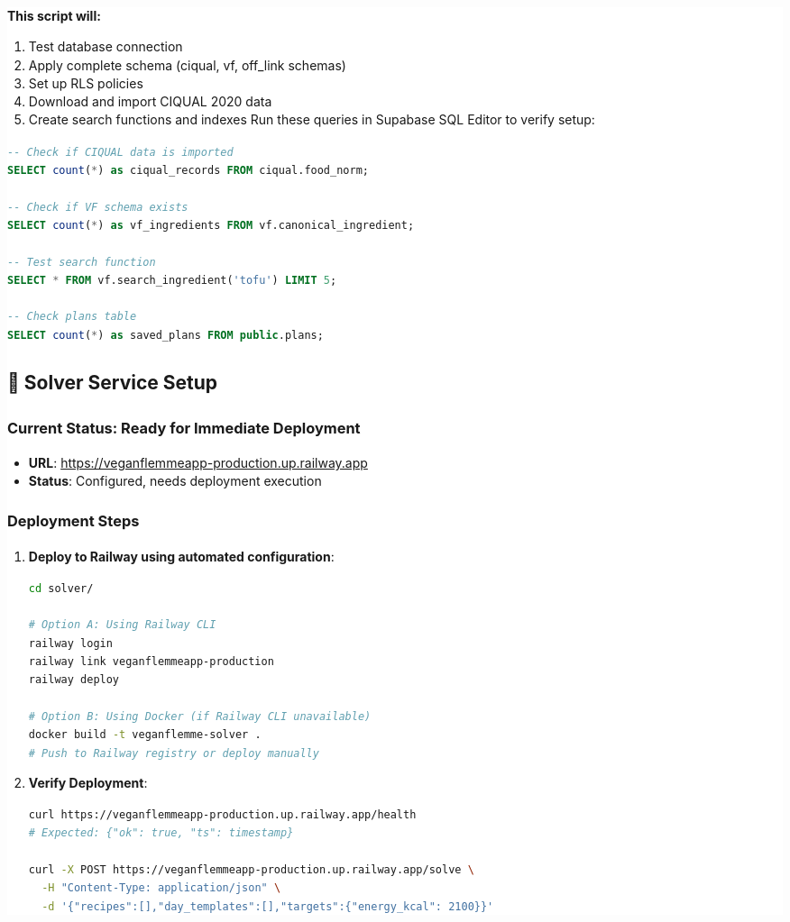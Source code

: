 **This script will:**
1. Test database connection
2. Apply complete schema (ciqual, vf, off_link schemas)
3. Set up RLS policies
4. Download and import CIQUAL 2020 data
5. Create search functions and indexes
Run these queries in Supabase SQL Editor to verify setup:

```sql
-- Check if CIQUAL data is imported
SELECT count(*) as ciqual_records FROM ciqual.food_norm;

-- Check if VF schema exists
SELECT count(*) as vf_ingredients FROM vf.canonical_ingredient;

-- Test search function
SELECT * FROM vf.search_ingredient('tofu') LIMIT 5;

-- Check plans table
SELECT count(*) as saved_plans FROM public.plans;
```

## 🚀 Solver Service Setup

### Current Status: Ready for Immediate Deployment
- **URL**: https://veganflemmeapp-production.up.railway.app
- **Status**: Configured, needs deployment execution

### Deployment Steps
1. **Deploy to Railway using automated configuration**:
   ```bash
   cd solver/
   
   # Option A: Using Railway CLI
   railway login
   railway link veganflemmeapp-production
   railway deploy
   
   # Option B: Using Docker (if Railway CLI unavailable)
   docker build -t veganflemme-solver .
   # Push to Railway registry or deploy manually
   ```

2. **Verify Deployment**:
   ```bash
   curl https://veganflemmeapp-production.up.railway.app/health
   # Expected: {"ok": true, "ts": timestamp}
   
   curl -X POST https://veganflemmeapp-production.up.railway.app/solve \
     -H "Content-Type: application/json" \
     -d '{"recipes":[],"day_templates":[],"targets":{"energy_kcal": 2100}}'
   ```
